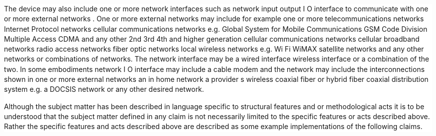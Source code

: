 The device may also include one or more network interfaces such as network input output I O interface to communicate with one or more external networks . One or more external networks may include for example one or more telecommunications networks Internet Protocol networks cellular communications networks e.g. Global System for Mobile Communications GSM Code Division Multiple Access CDMA and any other 2nd 3rd 4th and higher generation cellular communications networks cellular broadband networks radio access networks fiber optic networks local wireless networks e.g. Wi Fi WiMAX satellite networks and any other networks or combinations of networks. The network interface may be a wired interface wireless interface or a combination of the two. In some embodiments network I O interface may include a cable modem and the network may include the interconnections shown in one or more external networks an in home network a provider s wireless coaxial fiber or hybrid fiber coaxial distribution system e.g. a DOCSIS network or any other desired network.

Although the subject matter has been described in language specific to structural features and or methodological acts it is to be understood that the subject matter defined in any claim is not necessarily limited to the specific features or acts described above. Rather the specific features and acts described above are described as some example implementations of the following claims.

